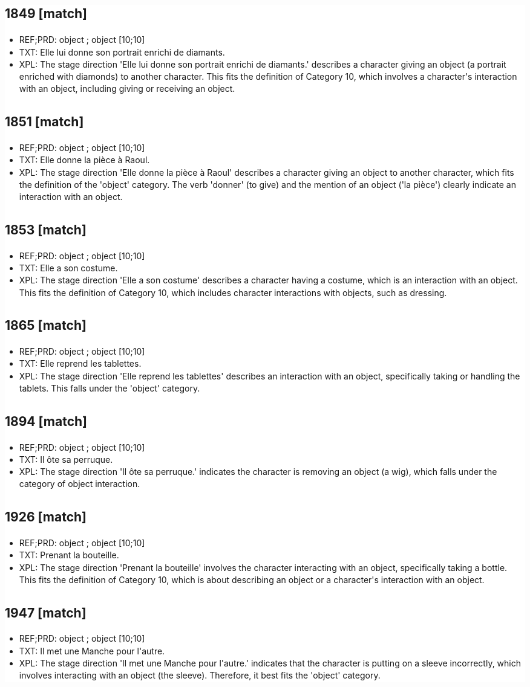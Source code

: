 ## 1849 [match]
  - REF;PRD: object ; object [10;10]
  - TXT: Elle lui donne son portrait enrichi de diamants.
  - XPL: The stage direction 'Elle lui donne son portrait enrichi de diamants.' describes a character giving an object (a portrait enriched with diamonds) to another character. This fits the definition of Category 10, which involves a character's interaction with an object, including giving or receiving an object.

## 1851 [match]
  - REF;PRD: object ; object [10;10]
  - TXT: Elle donne la pièce à Raoul.
  - XPL: The stage direction 'Elle donne la pièce à Raoul' describes a character giving an object to another character, which fits the definition of the 'object' category. The verb 'donner' (to give) and the mention of an object ('la pièce') clearly indicate an interaction with an object.

## 1853 [match]
  - REF;PRD: object ; object [10;10]
  - TXT: Elle a son costume.
  - XPL: The stage direction 'Elle a son costume' describes a character having a costume, which is an interaction with an object. This fits the definition of Category 10, which includes character interactions with objects, such as dressing.

## 1865 [match]
  - REF;PRD: object ; object [10;10]
  - TXT: Elle reprend les tablettes.
  - XPL: The stage direction 'Elle reprend les tablettes' describes an interaction with an object, specifically taking or handling the tablets. This falls under the 'object' category.

## 1894 [match]
  - REF;PRD: object ; object [10;10]
  - TXT: Il ôte sa perruque.
  - XPL: The stage direction 'Il ôte sa perruque.' indicates the character is removing an object (a wig), which falls under the category of object interaction.

## 1926 [match]
  - REF;PRD: object ; object [10;10]
  - TXT: Prenant la bouteille.
  - XPL: The stage direction 'Prenant la bouteille' involves the character interacting with an object, specifically taking a bottle. This fits the definition of Category 10, which is about describing an object or a character's interaction with an object.

## 1947 [match]
  - REF;PRD: object ; object [10;10]
  - TXT: Il met une Manche pour l'autre.
  - XPL: The stage direction 'Il met une Manche pour l'autre.' indicates that the character is putting on a sleeve incorrectly, which involves interacting with an object (the sleeve). Therefore, it best fits the 'object' category.
